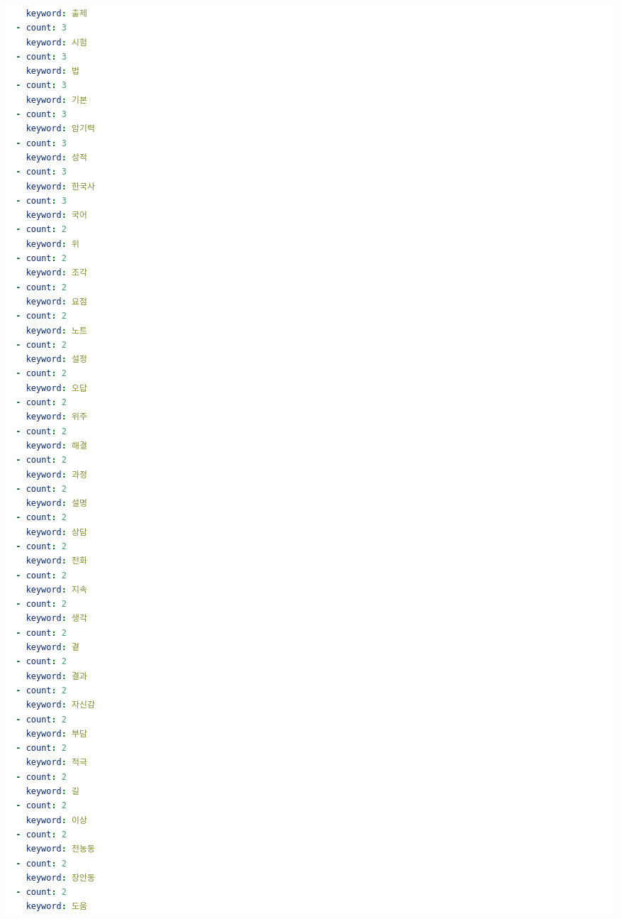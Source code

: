 ```yaml
    keyword: 출제
  - count: 3
    keyword: 시험
  - count: 3
    keyword: 법
  - count: 3
    keyword: 기본
  - count: 3
    keyword: 암기력
  - count: 3
    keyword: 성적
  - count: 3
    keyword: 한국사
  - count: 3
    keyword: 국어
  - count: 2
    keyword: 위
  - count: 2
    keyword: 조각
  - count: 2
    keyword: 요점
  - count: 2
    keyword: 노트
  - count: 2
    keyword: 설정
  - count: 2
    keyword: 오답
  - count: 2
    keyword: 위주
  - count: 2
    keyword: 해결
  - count: 2
    keyword: 과정
  - count: 2
    keyword: 설명
  - count: 2
    keyword: 상담
  - count: 2
    keyword: 전화
  - count: 2
    keyword: 지속
  - count: 2
    keyword: 생각
  - count: 2
    keyword: 곁
  - count: 2
    keyword: 결과
  - count: 2
    keyword: 자신감
  - count: 2
    keyword: 부담
  - count: 2
    keyword: 적극
  - count: 2
    keyword: 길
  - count: 2
    keyword: 이상
  - count: 2
    keyword: 전농동
  - count: 2
    keyword: 장안동
  - count: 2
    keyword: 도움
```